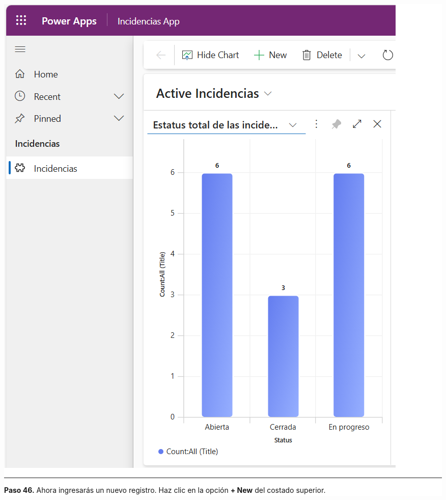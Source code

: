 ![LabImage1](../images/65Lab21.png)

---

**Paso 46.** Ahora ingresarás un nuevo registro. Haz clic en la opción **+ New** del costado superior.
